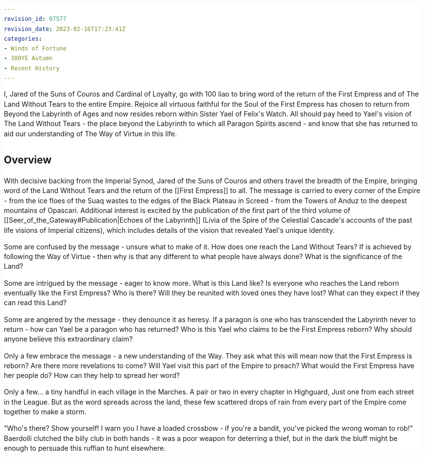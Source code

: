 ```yaml
---
revision_id: 97577
revision_date: 2023-02-16T17:23:41Z
categories:
- Winds of Fortune
- 380YE Autumn
- Recent History
---
```




I, Jared of the Suns of Couros and Cardinal of Loyalty, go with 100 liao to bring word of the return of the First Empress and of The Land Without Tears to the entire Empire. Rejoice all virtuous faithful for the Soul of the First Empress has chosen to return from Beyond the Labyrinth of Ages and now resides reborn within Sister Yael of Felix's Watch. All should pay heed to Yael's vision of The Land Without Tears - the place beyond the Labyrinth to which all Paragon Spirits ascend - and know that she has returned to aid our understanding of The Way of Virtue in this life.

## Overview
With decisive backing from the Imperial Synod, Jared of the Suns of Couros and others travel the breadth of the Empire, bringing word of the Land Without Tears and the return of the [[First Empress]] to all. The message is carried to every corner of the Empire - from the ice floes of the Suaq wastes to the edges of the Black Plateau in Screed - from the Towers of Anduz to the deepest mountains of Opascari. Additional interest is excited by the publication of the first part of the third volume of [[Seer_of_the_Gateway#Publication|Echoes of the Labyrinth]] (Livia of the Spire of the Celestial Cascade's accounts of the past life visions of Imperial citizens), which includes details of the vision that revealed Yael's unique identity.

Some are confused by the message - unsure what to make of it. How does one reach the Land Without Tears? If is achieved by following the Way of Virtue - then why is that any different to what people have always done? What is the significance of the Land?

Some are intrigued by the message - eager to know more. What is this Land like? Is everyone who reaches the Land reborn eventually like the First Empress? Who is there? Will they be reunited with loved ones they have lost? What can they expect if they can read this Land?

Some are angered by the message - they denounce it as heresy. If a paragon is one who has transcended the Labyrinth never to return - how can Yael be a paragon who has returned? Who is this Yael who claims to be the First Empress reborn? Why should anyone believe this extraordinary claim?

Only a few embrace the message - a new understanding of the Way. They ask what this will mean now that the First Empress is reborn? Are there more revelations to come? Will Yael visit this part of the Empire to preach? What would the First Empress have her people do? How can they help to spread her word?

Only a few... a tiny handful in each village in the Marches. A pair or two in every chapter in Highguard, Just one from each street in the League. But as the word spreads across the land, these few scattered drops of rain from every part of the Empire come together to make a storm.

"Who's there? Show yourself! I warn you I have a loaded crossbow - if you're a bandit, you've picked the wrong woman to rob!" Baerdolli clutched the billy club in both hands - it was a poor weapon for deterring a thief, but in the dark the bluff might be enough to persuade this ruffian to hunt elsewhere.
